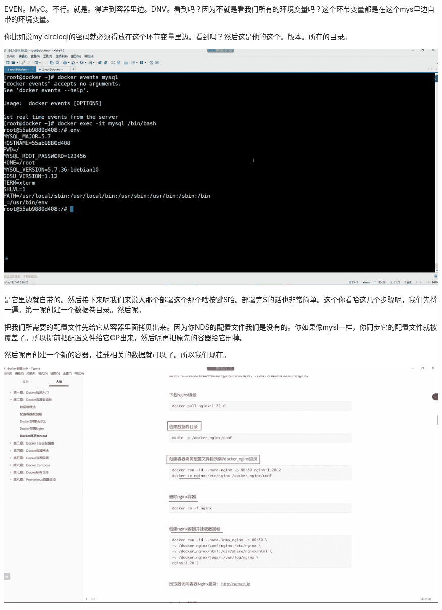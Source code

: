 EVEN。MyC。不行。就是。得进到容器里边。DNV。看到吗？因为不就是看我们所有的环境变量吗？这个环节变量都是在这个mys里边自带的环境变量。

你比如说my circleql的密码就必须得放在这个环节变量里边。看到吗？然后这是他的这个。版本。所在的目录。



![](img/f521b591decaca810ef2b3154ddcd502_64.png)

是它里边就自带的。然后接下来呢我们来说入那个部署这个那个啥按键S哈。部署完S的话也非常简单。这个你看哈这几个步骤呢，我们先捋一遍。第一呢创建一个数据卷目录。然后呢。

把我们所需要的配置文件先给它从容器里面拷贝出来。因为你NDS的配置文件我们是没有的。你如果像mysl一样，你同步它的配置文件就被覆盖了。所以提前把配置文件给它CP出来，然后呢再把原先的容器给它删掉。

然后呢再创建一个新的容器，挂载相关的数据就可以了。所以我们现在。

![](img/f521b591decaca810ef2b3154ddcd502_66.png)
